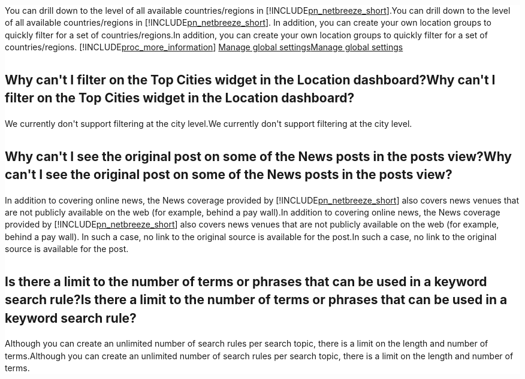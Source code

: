 <span data-ttu-id="90ca0-143">You can drill down to the level of all available countries/regions in [!INCLUDE[pn_netbreeze_short](../includes/pn-social-engagement-short.md)].</span><span class="sxs-lookup"><span data-stu-id="90ca0-143">You can drill down to the level of all available countries/regions in [!INCLUDE[pn_netbreeze_short](../includes/pn-social-engagement-short.md)].</span></span> <span data-ttu-id="90ca0-144">In addition, you can create your own location groups to quickly filter for a set of countries/regions.</span><span class="sxs-lookup"><span data-stu-id="90ca0-144">In addition, you can create your own location groups to quickly filter for a set of countries/regions.</span></span> [!INCLUDE[proc_more_information](../includes/proc-more-information.md)] <span data-ttu-id="90ca0-145">[Manage global settings](manage-global-settings.md)</span><span class="sxs-lookup"><span data-stu-id="90ca0-145">[Manage global settings](manage-global-settings.md)</span></span>  
  
## <a name="why-cant-i-filter-on-the-top-cities-widget-in-the-location-dashboard"></a><span data-ttu-id="90ca0-146">Why can't I filter on the Top Cities widget in the Location dashboard?</span><span class="sxs-lookup"><span data-stu-id="90ca0-146">Why can't I filter on the Top Cities widget in the Location dashboard?</span></span>
  
<span data-ttu-id="90ca0-147">We currently don't support filtering at the city level.</span><span class="sxs-lookup"><span data-stu-id="90ca0-147">We currently don't support filtering at the city level.</span></span>  
  
## <a name="why-cant-i-see-the-original-post-on-some-of-the-news-posts-in-the-posts-view"></a><span data-ttu-id="90ca0-148">Why can't I see the original post on some of the News posts in the posts view?</span><span class="sxs-lookup"><span data-stu-id="90ca0-148">Why can't I see the original post on some of the News posts in the posts view?</span></span>  

<span data-ttu-id="90ca0-149">In addition to covering online news, the News coverage provided by [!INCLUDE[pn_netbreeze_short](../includes/pn-social-engagement-short.md)] also covers news venues that are not publicly available on the web (for example, behind a pay wall).</span><span class="sxs-lookup"><span data-stu-id="90ca0-149">In addition to covering online news, the News coverage provided by [!INCLUDE[pn_netbreeze_short](../includes/pn-social-engagement-short.md)] also covers news venues that are not publicly available on the web (for example, behind a pay wall).</span></span> <span data-ttu-id="90ca0-150">In such a case, no link to the original source is available for the post.</span><span class="sxs-lookup"><span data-stu-id="90ca0-150">In such a case, no link to the original source is available for the post.</span></span>  
  
## <a name="is-there-a-limit-to-the-number-of-terms-or-phrases-that-can-be-used-in-a-keyword-search-rule"></a><span data-ttu-id="90ca0-151">Is there a limit to the number of terms or phrases that can be used in a keyword search rule?</span><span class="sxs-lookup"><span data-stu-id="90ca0-151">Is there a limit to the number of terms or phrases that can be used in a keyword search rule?</span></span>  

<span data-ttu-id="90ca0-152">Although you can create an unlimited number of search rules per search topic, there is a limit on the length and number of terms.</span><span class="sxs-lookup"><span data-stu-id="90ca0-152">Although you can create an unlimited number of search rules per search topic, there is a limit on the length and number of terms.</span></span>  
  